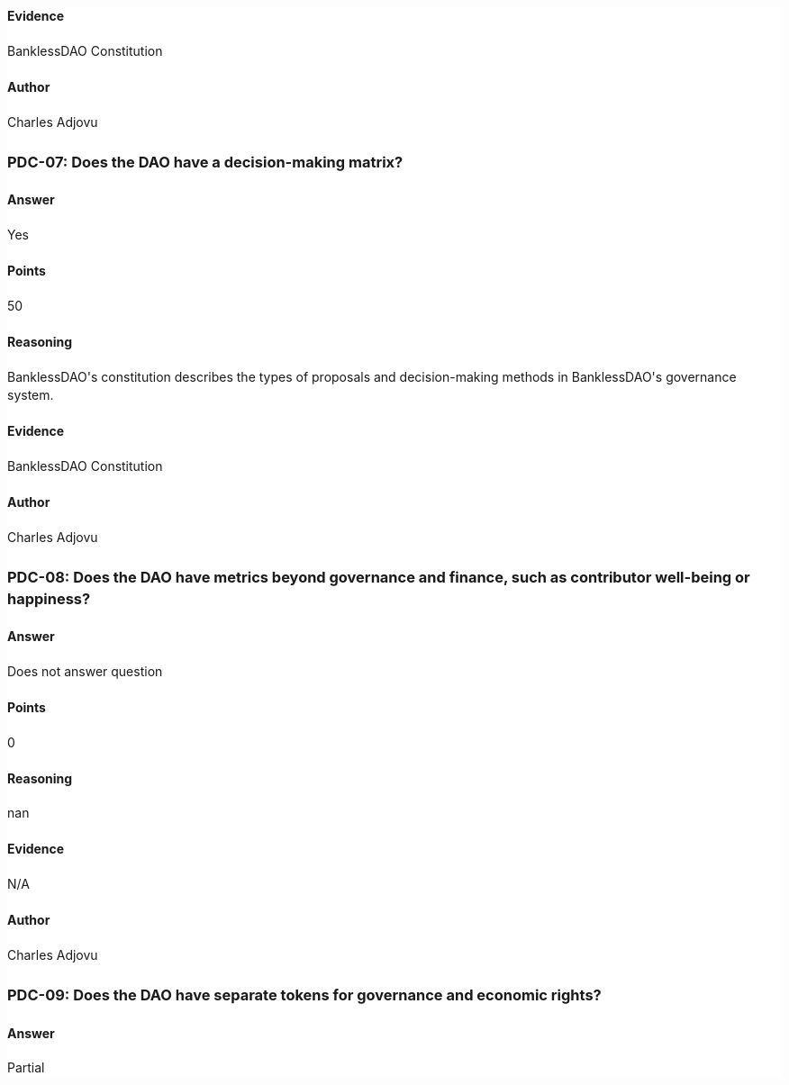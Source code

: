 #### Evidence
BanklessDAO Constitution

#### Author
Charles Adjovu



### PDC-07: Does the DAO have a decision-making matrix?


#### Answer
Yes

#### Points
50

#### Reasoning
BanklessDAO's constitution describes the types of proposals and decision-making methods in BanklessDAO's governance system.

#### Evidence
BanklessDAO Constitution

#### Author
Charles Adjovu



### PDC-08: Does the DAO have metrics beyond governance and finance, such as contributor well-being or happiness?


#### Answer
Does not answer question

#### Points
0

#### Reasoning
nan

#### Evidence
N/A

#### Author
Charles Adjovu



### PDC-09: Does the DAO have separate tokens for governance and economic rights?


#### Answer
Partial
